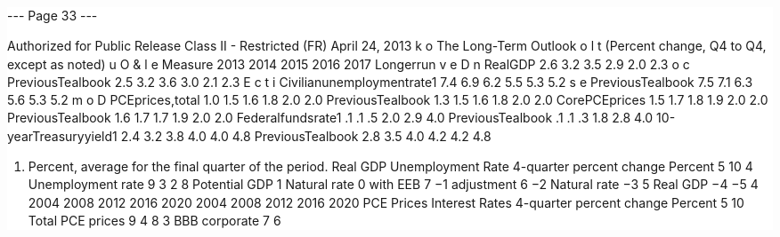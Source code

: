 --- Page 33 ---

Authorized for Public Release
Class II - Restricted (FR) April 24, 2013
k
o The Long-Term Outlook
o
l
t (Percent change, Q4 to Q4, except as noted)
u
O
&
l
e Measure 2013 2014 2015 2016 2017 Longerrun
v
e
D
n
RealGDP 2.6 3.2 3.5 2.9 2.0 2.3
o
c PreviousTealbook 2.5 3.2 3.6 3.0 2.1 2.3
E
c
t i Civilianunemploymentrate1 7.4 6.9 6.2 5.5 5.3 5.2
s
e PreviousTealbook 7.5 7.1 6.3 5.6 5.3 5.2
m
o
D PCEprices,total 1.0 1.5 1.6 1.8 2.0 2.0
PreviousTealbook 1.3 1.5 1.6 1.8 2.0 2.0
CorePCEprices 1.5 1.7 1.8 1.9 2.0 2.0
PreviousTealbook 1.6 1.7 1.7 1.9 2.0 2.0
Federalfundsrate1 .1 .1 .5 2.0 2.9 4.0
PreviousTealbook .1 .1 .3 1.8 2.8 4.0
10-yearTreasuryyield1 2.4 3.2 3.8 4.0 4.0 4.8
PreviousTealbook 2.8 3.5 4.0 4.2 4.2 4.8
1. Percent, average for the final quarter of the period.
Real GDP Unemployment Rate
4-quarter percent change Percent
5 10
4 Unemployment rate
9
3
2
8
Potential GDP 1 Natural rate
0 with EEB 7
−1 adjustment
6
−2
Natural rate
−3
5
Real GDP −4
−5 4
2004 2008 2012 2016 2020 2004 2008 2012 2016 2020
PCE Prices Interest Rates
4-quarter percent change Percent
5 10
Total PCE prices 9
4
8
3 BBB corporate 7
6